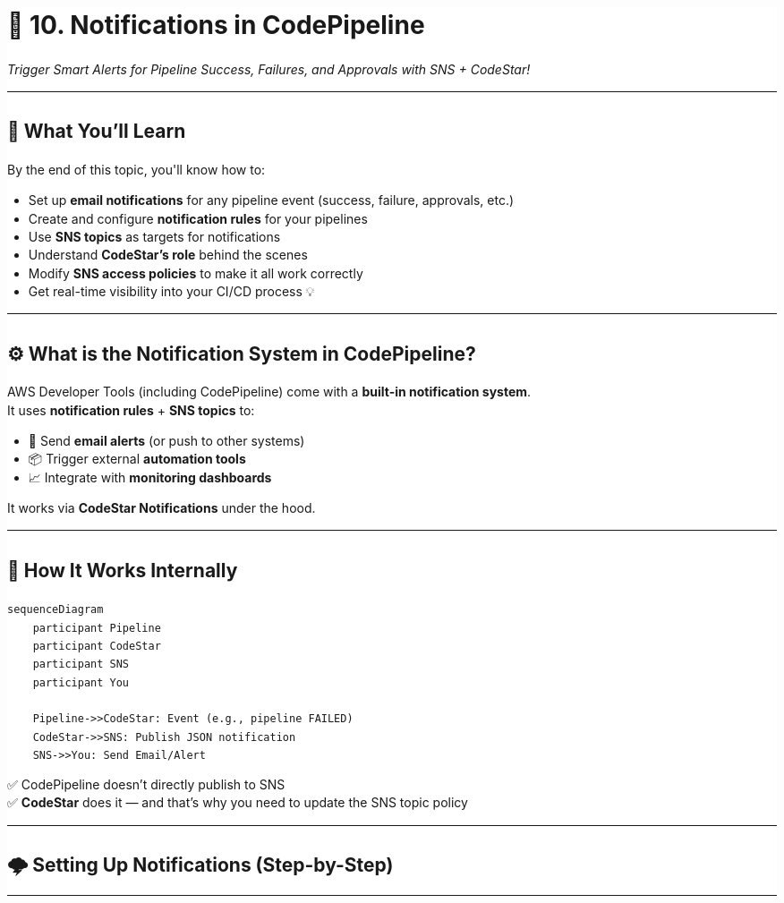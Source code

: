 # 📢 **10. Notifications in CodePipeline**

_Trigger Smart Alerts for Pipeline Success, Failures, and Approvals with SNS + CodeStar!_

---

## 🧠 What You’ll Learn

By the end of this topic, you'll know how to:

- Set up **email notifications** for any pipeline event (success, failure, approvals, etc.)
- Create and configure **notification rules** for your pipelines
- Use **SNS topics** as targets for notifications
- Understand **CodeStar’s role** behind the scenes
- Modify **SNS access policies** to make it all work correctly
- Get real-time visibility into your CI/CD process 💡

---

## ⚙️ What is the Notification System in CodePipeline?

AWS Developer Tools (including CodePipeline) come with a **built-in notification system**.  
It uses **notification rules** + **SNS topics** to:

- 🔔 Send **email alerts** (or push to other systems)
- 📦 Trigger external **automation tools**
- 📈 Integrate with **monitoring dashboards**

It works via **CodeStar Notifications** under the hood.

---

## 🔧 How It Works Internally

```mermaid
sequenceDiagram
    participant Pipeline
    participant CodeStar
    participant SNS
    participant You

    Pipeline->>CodeStar: Event (e.g., pipeline FAILED)
    CodeStar->>SNS: Publish JSON notification
    SNS->>You: Send Email/Alert
```

✅ CodePipeline doesn’t directly publish to SNS  
✅ **CodeStar** does it — and that’s why you need to update the SNS topic policy

---

## 🌩️ Setting Up Notifications (Step-by-Step)

---